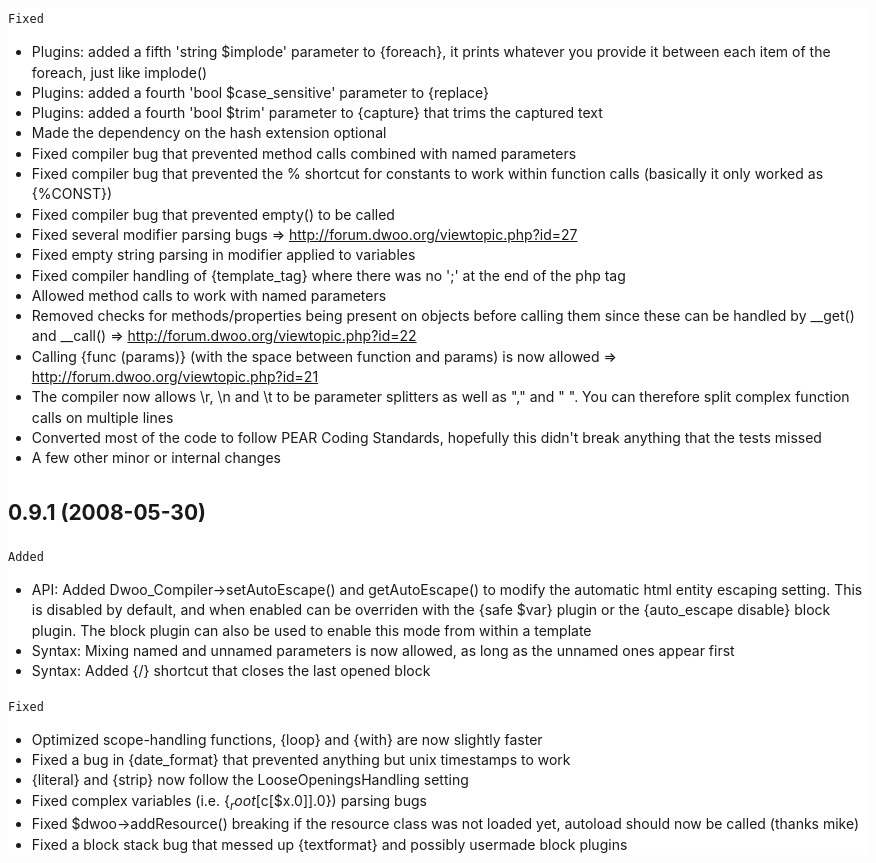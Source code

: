 `Fixed`
* Plugins: added a fifth 'string $implode' parameter to {foreach}, it prints
  whatever you provide it between each item of the foreach, just like implode()
* Plugins: added a fourth 'bool $case_sensitive' parameter to {replace}
* Plugins: added a fourth 'bool $trim' parameter to {capture} that trims
  the captured text
* Made the dependency on the hash extension optional
* Fixed compiler bug that prevented method calls combined with named parameters
* Fixed compiler bug that prevented the % shortcut for constants to work within
  function calls (basically it only worked as {%CONST})
* Fixed compiler bug that prevented empty() to be called
* Fixed several modifier parsing bugs
   => http://forum.dwoo.org/viewtopic.php?id=27
* Fixed empty string parsing in modifier applied to variables
* Fixed compiler handling of <?php echo "foo" ?>{template_tag} where there was
  no ';' at the end of the php tag
* Allowed method calls to work with named parameters
* Removed checks for methods/properties being present on objects before calling
  them since these can be handled by __get() and __call()
   => http://forum.dwoo.org/viewtopic.php?id=22
* Calling {func (params)} (with the space between function and params) is now
  allowed
   => http://forum.dwoo.org/viewtopic.php?id=21
* The compiler now allows \r, \n and \t to be parameter splitters as well as
  "," and " ". You can therefore split complex function calls on multiple lines
* Converted most of the code to follow PEAR Coding Standards, hopefully this
  didn't break anything that the tests missed
* A few other minor or internal changes

## 0.9.1 (2008-05-30)
`Added`
+ API: Added Dwoo_Compiler->setAutoEscape() and getAutoEscape() to modify the
  automatic html entity escaping setting. This is disabled by default, and when
  enabled can be overriden with the {safe $var} plugin or the
  {auto_escape disable} block plugin. The block plugin can also be used to
  enable this mode from within a template
+ Syntax: Mixing named and unnamed parameters is now allowed, as long as the
  unnamed ones appear first
+ Syntax: Added {/} shortcut that closes the last opened block

`Fixed`
* Optimized scope-handling functions, {loop} and {with} are now slightly faster
* Fixed a bug in {date_format} that prevented anything but unix timestamps to
  work
* {literal} and {strip} now follow the LooseOpeningsHandling setting
* Fixed complex variables (i.e. {$_root[$c[$x.0]].0}) parsing bugs
* Fixed $dwoo->addResource() breaking if the resource class was not loaded yet,
  autoload should now be called (thanks mike)
* Fixed a block stack bug that messed up {textformat} and possibly usermade
  block plugins
